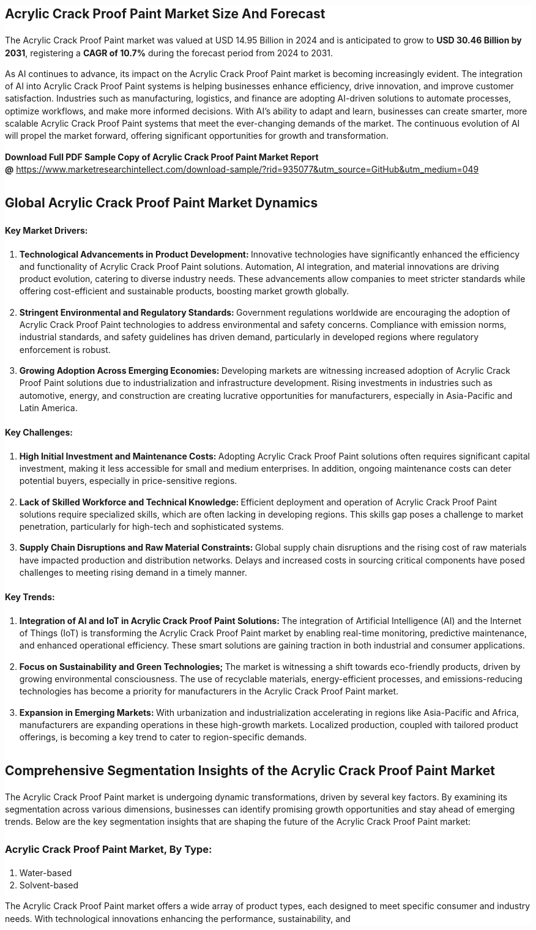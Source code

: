 <h2>Acrylic Crack Proof Paint Market Size And Forecast</h2><p>The Acrylic Crack Proof Paint market was valued at USD 14.95 Billion in 2024 and is anticipated to grow to <strong>USD 30.46 Billion by 2031</strong>, registering a <strong>CAGR of 10.7%</strong> during the forecast period from 2024 to 2031.</p><p>As AI continues to advance, its impact on the Acrylic Crack Proof Paint market is becoming increasingly evident. The integration of AI into Acrylic Crack Proof Paint systems is helping businesses enhance efficiency, drive innovation, and improve customer satisfaction. Industries such as manufacturing, logistics, and finance are adopting AI-driven solutions to automate processes, optimize workflows, and make more informed decisions. With AI’s ability to adapt and learn, businesses can create smarter, more scalable Acrylic Crack Proof Paint systems that meet the ever-changing demands of the market. The continuous evolution of AI will propel the market forward, offering significant opportunities for growth and transformation.</p><p><strong>Download Full PDF Sample Copy of Acrylic Crack Proof Paint Market Report @</strong>&nbsp;<a href="https://www.marketresearchintellect.com/download-sample/?rid=935077&amp;utm_source=GitHub&amp;utm_medium=049">https://www.marketresearchintellect.com/download-sample/?rid=935077&amp;utm_source=GitHub&amp;utm_medium=049</a></p><h2>Global Acrylic Crack Proof Paint Market Dynamics</h2><h4><strong>Key Market Drivers:</strong></h4><ol><li><p><strong>Technological Advancements in Product Development:&nbsp;</strong>Innovative technologies have significantly enhanced the efficiency and functionality of Acrylic Crack Proof Paint solutions. Automation, AI integration, and material innovations are driving product evolution, catering to diverse industry needs. These advancements allow companies to meet stricter standards while offering cost-efficient and sustainable products, boosting market growth globally.</p></li><li><p><strong>Stringent Environmental and Regulatory Standards:&nbsp;</strong>Government regulations worldwide are encouraging the adoption of Acrylic Crack Proof Paint technologies to address environmental and safety concerns. Compliance with emission norms, industrial standards, and safety guidelines has driven demand, particularly in developed regions where regulatory enforcement is robust.</p></li><li><p><strong>Growing Adoption Across Emerging Economies:&nbsp;</strong>Developing markets are witnessing increased adoption of Acrylic Crack Proof Paint solutions due to industrialization and infrastructure development. Rising investments in industries such as automotive, energy, and construction are creating lucrative opportunities for manufacturers, especially in Asia-Pacific and Latin America.</p></li></ol><h4><strong>Key Challenges:</strong></h4><ol><li><p><strong>High Initial Investment and Maintenance Costs:&nbsp;</strong>Adopting Acrylic Crack Proof Paint solutions often requires significant capital investment, making it less accessible for small and medium enterprises. In addition, ongoing maintenance costs can deter potential buyers, especially in price-sensitive regions.</p></li><li><p><strong>Lack of Skilled Workforce and Technical Knowledge:&nbsp;</strong>Efficient deployment and operation of Acrylic Crack Proof Paint solutions require specialized skills, which are often lacking in developing regions. This skills gap poses a challenge to market penetration, particularly for high-tech and sophisticated systems.</p></li><li><p><strong>Supply Chain Disruptions and Raw Material Constraints:&nbsp;</strong>Global supply chain disruptions and the rising cost of raw materials have impacted production and distribution networks. Delays and increased costs in sourcing critical components have posed challenges to meeting rising demand in a timely manner.</p></li></ol><h4><strong>Key Trends:</strong></h4><ol><li><p><strong>Integration of AI and IoT in Acrylic Crack Proof Paint Solutions:&nbsp;</strong>The integration of Artificial Intelligence (AI) and the Internet of Things (IoT) is transforming the Acrylic Crack Proof Paint market by enabling real-time monitoring, predictive maintenance, and enhanced operational efficiency. These smart solutions are gaining traction in both industrial and consumer applications.</p></li><li><p><strong>Focus on Sustainability and Green Technologies;&nbsp;</strong>The market is witnessing a shift towards eco-friendly products, driven by growing environmental consciousness. The use of recyclable materials, energy-efficient processes, and emissions-reducing technologies has become a priority for manufacturers in the Acrylic Crack Proof Paint market.</p></li><li><p><strong>Expansion in Emerging Markets:&nbsp;</strong>With urbanization and industrialization accelerating in regions like Asia-Pacific and Africa, manufacturers are expanding operations in these high-growth markets. Localized production, coupled with tailored product offerings, is becoming a key trend to cater to region-specific demands.</p></li></ol><div class="article-main__content" data-test-id="publishing-text-block"><h2>Comprehensive Segmentation Insights of the Acrylic Crack Proof Paint Market</h2><p>The Acrylic Crack Proof Paint market is undergoing dynamic transformations, driven by several key factors. By examining its segmentation across various dimensions, businesses can identify promising growth opportunities and stay ahead of emerging trends. Below are the key segmentation insights that are shaping the future of the Acrylic Crack Proof Paint market:</p><h3><strong>Acrylic Crack Proof Paint Market, By Type:<br /></strong></h3><ol><li>Water-based<li> Solvent-based</li></ol><p>The Acrylic Crack Proof Paint market offers a wide array of product types, each designed to meet specific consumer and industry needs. With technological innovations enhancing the performance, sustainability, and